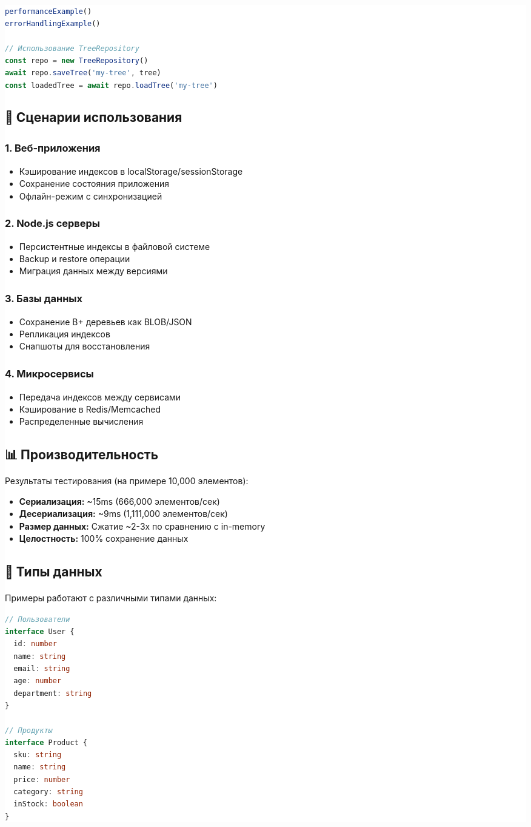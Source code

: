 ```typescript
performanceExample()
errorHandlingExample()

// Использование TreeRepository
const repo = new TreeRepository()
await repo.saveTree('my-tree', tree)
const loadedTree = await repo.loadTree('my-tree')
```

## 🎯 Сценарии использования

### 1. Веб-приложения
- Кэширование индексов в localStorage/sessionStorage
- Сохранение состояния приложения
- Офлайн-режим с синхронизацией

### 2. Node.js серверы
- Персистентные индексы в файловой системе
- Backup и restore операции
- Миграция данных между версиями

### 3. Базы данных
- Сохранение B+ деревьев как BLOB/JSON
- Репликация индексов
- Снапшоты для восстановления

### 4. Микросервисы
- Передача индексов между сервисами
- Кэширование в Redis/Memcached
- Распределенные вычисления

## 📊 Производительность

Результаты тестирования (на примере 10,000 элементов):

- **Сериализация:** ~15ms (666,000 элементов/сек)
- **Десериализация:** ~9ms (1,111,000 элементов/сек)
- **Размер данных:** Сжатие ~2-3x по сравнению с in-memory
- **Целостность:** 100% сохранение данных

## 🔧 Типы данных

Примеры работают с различными типами данных:

```typescript
// Пользователи
interface User {
  id: number
  name: string
  email: string
  age: number
  department: string
}

// Продукты
interface Product {
  sku: string
  name: string
  price: number
  category: string
  inStock: boolean
}
```